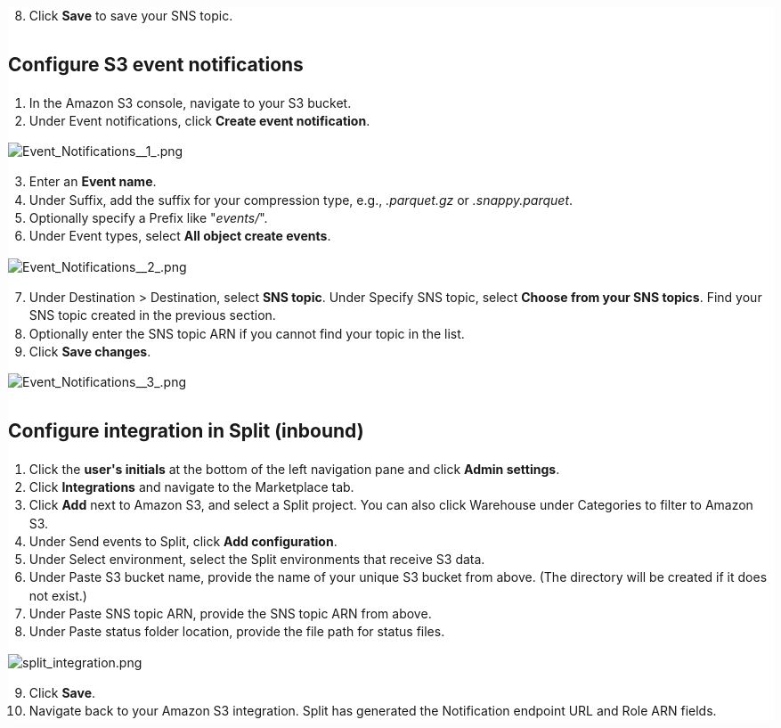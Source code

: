 8. Click **Save** to save your SNS topic.

## Configure S3 event notifications

1. In the Amazon S3 console, navigate to your S3 bucket.
2. Under Event notifications, click **Create event notification**.

  <p> 
    <img src="https://help.split.io/hc/article_attachments/360079707331/Event_Notifications__1_.png" alt="Event_Notifications__1_.png" />
  </p>
  
3. Enter an **Event name**.
4. Under Suffix, add the suffix for your compression type, e.g., *.parquet.gz* or *.snappy.parquet*.
5. Optionally specify a Prefix like "_events/_".
6. Under Event types, select **All object create events**.

  <p>
    <img src="https://help.split.io/hc/article_attachments/360079550872/Event_Notifications__2_.png" alt="Event_Notifications__2_.png" />
  </p>

7. Under Destination > Destination, select **SNS topic**. Under Specify SNS topic, select **Choose from your SNS topics**. Find your SNS topic created in the previous section.
8. Optionally enter the SNS topic ARN if you cannot find your topic in the list.
9. Click **Save changes**.

  <p>
    <img src="https://help.split.io/hc/article_attachments/360079707351/Event_Notifications__3_.png" alt="Event_Notifications__3_.png" />
  </p>

## Configure integration in Split (inbound)

1. Click the **user's initials** at the bottom of the left navigation pane and click **Admin settings**.
2. Click **Integrations** and navigate to the Marketplace tab.
3. Click **Add** next to Amazon S3, and select a Split project. You can also click Warehouse under Categories to filter to Amazon S3.
4. Under Send events to Split, click **Add configuration**.
5. Under Select environment, select the Split environments that receive S3 data.
6. Under Paste S3 bucket name, provide the name of your unique S3 bucket from above. (The directory will be created if it does not exist.)
7. Under Paste SNS topic ARN, provide the SNS topic ARN from above.
8. Under Paste status folder location, provide the file path for status files.

  <p> 
    <img src="https://help.split.io/hc/article_attachments/360079707371/split_integration.png" alt="split_integration.png" />
  </p>

9. Click **Save**.
10. Navigate back to your Amazon S3 integration. Split has generated the Notification endpoint URL and Role ARN fields.
